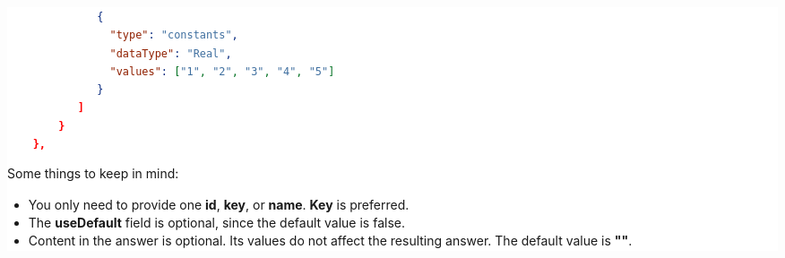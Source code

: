 ```json
              {
                "type": "constants",
                "dataType": "Real",
                "values": ["1", "2", "3", "4", "5"]
              }
           ]
        }
    },
```

Some things to keep in mind:

- You only need to provide one **id**, **key**, or **name**. **Key** is preferred.
- The **useDefault** field is optional, since the default value is false.
- Content in the answer is optional. Its values do not affect the resulting answer. The default value is **""**.
